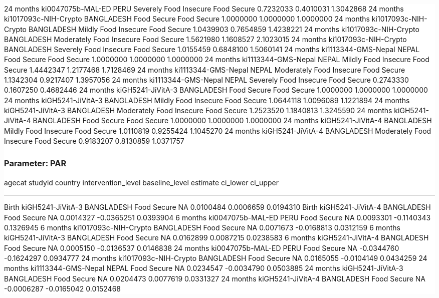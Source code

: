 24 months   ki0047075b-MAL-ED       PERU         Severely Food Insecure     Food Secure       0.7232033   0.4010031   1.3042868
24 months   ki1017093c-NIH-Crypto   BANGLADESH   Food Secure                Food Secure       1.0000000   1.0000000   1.0000000
24 months   ki1017093c-NIH-Crypto   BANGLADESH   Mildly Food Insecure       Food Secure       1.0439903   0.7654859   1.4238221
24 months   ki1017093c-NIH-Crypto   BANGLADESH   Moderately Food Insecure   Food Secure       1.5621980   1.1608527   2.1023015
24 months   ki1017093c-NIH-Crypto   BANGLADESH   Severely Food Insecure     Food Secure       1.0155459   0.6848100   1.5060141
24 months   ki1113344-GMS-Nepal     NEPAL        Food Secure                Food Secure       1.0000000   1.0000000   1.0000000
24 months   ki1113344-GMS-Nepal     NEPAL        Mildly Food Insecure       Food Secure       1.4442347   1.2177468   1.7128469
24 months   ki1113344-GMS-Nepal     NEPAL        Moderately Food Insecure   Food Secure       1.1342304   0.9217407   1.3957056
24 months   ki1113344-GMS-Nepal     NEPAL        Severely Food Insecure     Food Secure       0.2743330   0.1607250   0.4682446
24 months   kiGH5241-JiVitA-3       BANGLADESH   Food Secure                Food Secure       1.0000000   1.0000000   1.0000000
24 months   kiGH5241-JiVitA-3       BANGLADESH   Mildly Food Insecure       Food Secure       1.0644118   1.0096089   1.1221894
24 months   kiGH5241-JiVitA-3       BANGLADESH   Moderately Food Insecure   Food Secure       1.2523520   1.1840813   1.3245590
24 months   kiGH5241-JiVitA-4       BANGLADESH   Food Secure                Food Secure       1.0000000   1.0000000   1.0000000
24 months   kiGH5241-JiVitA-4       BANGLADESH   Mildly Food Insecure       Food Secure       1.0110819   0.9255424   1.1045270
24 months   kiGH5241-JiVitA-4       BANGLADESH   Moderately Food Insecure   Food Secure       0.9183207   0.8130859   1.0371757


### Parameter: PAR


agecat      studyid                 country      intervention_level   baseline_level      estimate     ci_lower    ci_upper
----------  ----------------------  -----------  -------------------  ---------------  -----------  -----------  ----------
Birth       kiGH5241-JiVitA-3       BANGLADESH   Food Secure          NA                 0.0100484    0.0006659   0.0194310
Birth       kiGH5241-JiVitA-4       BANGLADESH   Food Secure          NA                 0.0014327   -0.0365251   0.0393904
6 months    ki0047075b-MAL-ED       PERU         Food Secure          NA                 0.0093301   -0.1140343   0.1326945
6 months    ki1017093c-NIH-Crypto   BANGLADESH   Food Secure          NA                 0.0071673   -0.0168813   0.0312159
6 months    kiGH5241-JiVitA-3       BANGLADESH   Food Secure          NA                 0.0162899    0.0087215   0.0238583
6 months    kiGH5241-JiVitA-4       BANGLADESH   Food Secure          NA                 0.0005150   -0.0136537   0.0146838
24 months   ki0047075b-MAL-ED       PERU         Food Secure          NA                -0.0344760   -0.1624297   0.0934777
24 months   ki1017093c-NIH-Crypto   BANGLADESH   Food Secure          NA                 0.0165055   -0.0104149   0.0434259
24 months   ki1113344-GMS-Nepal     NEPAL        Food Secure          NA                 0.0234547   -0.0034790   0.0503885
24 months   kiGH5241-JiVitA-3       BANGLADESH   Food Secure          NA                 0.0204473    0.0077619   0.0331327
24 months   kiGH5241-JiVitA-4       BANGLADESH   Food Secure          NA                -0.0006287   -0.0165042   0.0152468
